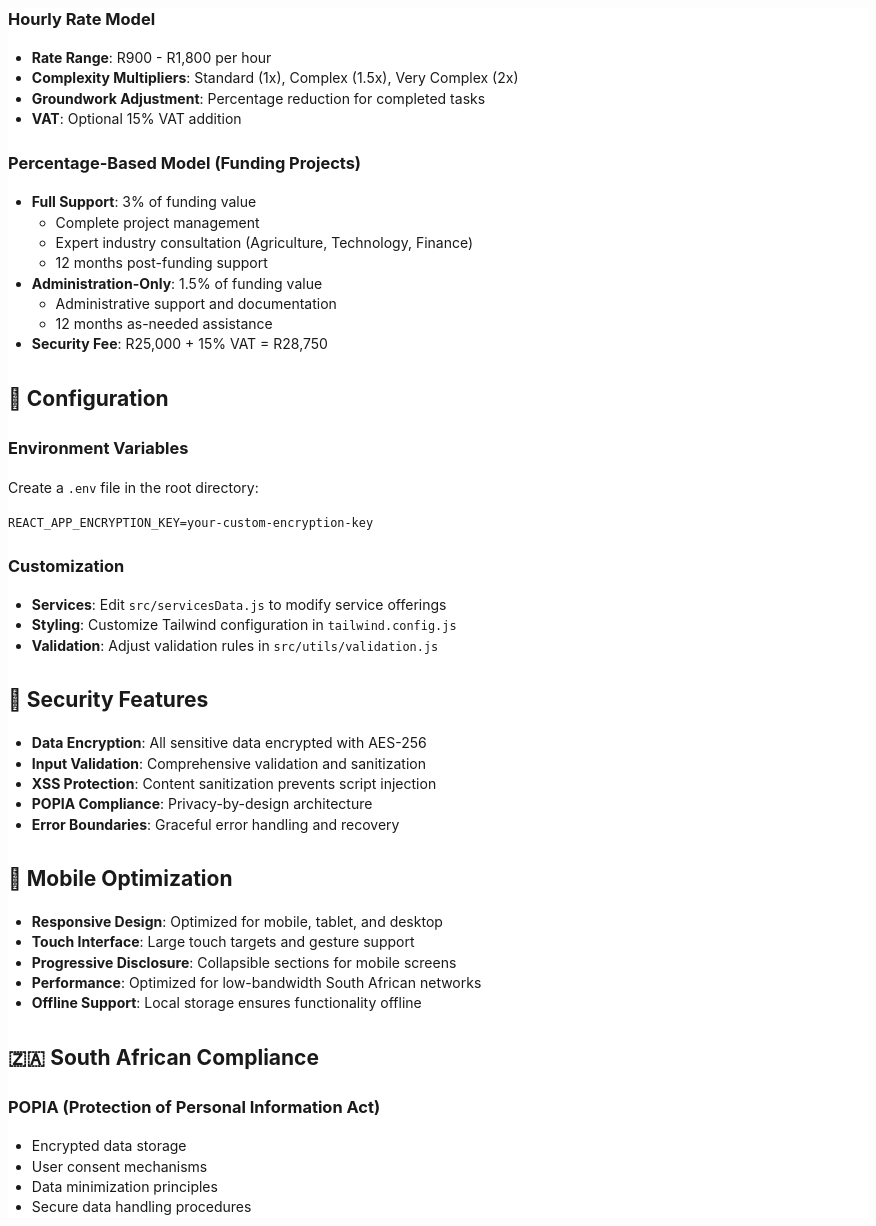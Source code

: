 ### Hourly Rate Model
- **Rate Range**: R900 - R1,800 per hour
- **Complexity Multipliers**: Standard (1x), Complex (1.5x), Very Complex (2x)
- **Groundwork Adjustment**: Percentage reduction for completed tasks
- **VAT**: Optional 15% VAT addition

### Percentage-Based Model (Funding Projects)
- **Full Support**: 3% of funding value
  - Complete project management
  - Expert industry consultation (Agriculture, Technology, Finance)
  - 12 months post-funding support
- **Administration-Only**: 1.5% of funding value
  - Administrative support and documentation
  - 12 months as-needed assistance
- **Security Fee**: R25,000 + 15% VAT = R28,750

## 🔧 Configuration

### Environment Variables
Create a `.env` file in the root directory:
```env
REACT_APP_ENCRYPTION_KEY=your-custom-encryption-key
```

### Customization
- **Services**: Edit `src/servicesData.js` to modify service offerings
- **Styling**: Customize Tailwind configuration in `tailwind.config.js`
- **Validation**: Adjust validation rules in `src/utils/validation.js`

## 🔐 Security Features

- **Data Encryption**: All sensitive data encrypted with AES-256
- **Input Validation**: Comprehensive validation and sanitization
- **XSS Protection**: Content sanitization prevents script injection
- **POPIA Compliance**: Privacy-by-design architecture
- **Error Boundaries**: Graceful error handling and recovery

## 📱 Mobile Optimization

- **Responsive Design**: Optimized for mobile, tablet, and desktop
- **Touch Interface**: Large touch targets and gesture support
- **Progressive Disclosure**: Collapsible sections for mobile screens
- **Performance**: Optimized for low-bandwidth South African networks
- **Offline Support**: Local storage ensures functionality offline

## 🇿🇦 South African Compliance

### POPIA (Protection of Personal Information Act)
- Encrypted data storage
- User consent mechanisms
- Data minimization principles
- Secure data handling procedures
